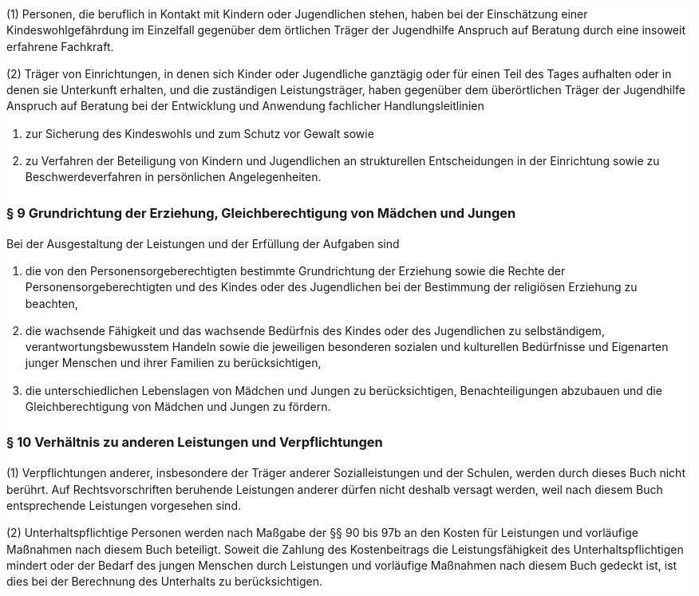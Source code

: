 (1) Personen, die beruflich in Kontakt mit Kindern oder Jugendlichen
stehen, haben bei der Einschätzung einer Kindeswohlgefährdung im
Einzelfall gegenüber dem örtlichen Träger der Jugendhilfe Anspruch auf
Beratung durch eine insoweit erfahrene Fachkraft.

(2) Träger von Einrichtungen, in denen sich Kinder oder Jugendliche
ganztägig oder für einen Teil des Tages aufhalten oder in denen sie
Unterkunft erhalten, und die zuständigen Leistungsträger, haben
gegenüber dem überörtlichen Träger der Jugendhilfe Anspruch auf
Beratung bei der Entwicklung und Anwendung fachlicher
Handlungsleitlinien

1.  zur Sicherung des Kindeswohls und zum Schutz vor Gewalt sowie


2.  zu Verfahren der Beteiligung von Kindern und Jugendlichen an
    strukturellen Entscheidungen in der Einrichtung sowie zu
    Beschwerdeverfahren in persönlichen Angelegenheiten.





### § 9 Grundrichtung der Erziehung, Gleichberechtigung von Mädchen und Jungen

Bei der Ausgestaltung der Leistungen und der Erfüllung der Aufgaben
sind

1.  die von den Personensorgeberechtigten bestimmte Grundrichtung der
    Erziehung sowie die Rechte der Personensorgeberechtigten und des
    Kindes oder des Jugendlichen bei der Bestimmung der religiösen
    Erziehung zu beachten,


2.  die wachsende Fähigkeit und das wachsende Bedürfnis des Kindes oder
    des Jugendlichen zu selbständigem, verantwortungsbewusstem Handeln
    sowie die jeweiligen besonderen sozialen und kulturellen Bedürfnisse
    und Eigenarten junger Menschen und ihrer Familien zu berücksichtigen,


3.  die unterschiedlichen Lebenslagen von Mädchen und Jungen zu
    berücksichtigen, Benachteiligungen abzubauen und die
    Gleichberechtigung von Mädchen und Jungen zu fördern.





### § 10 Verhältnis zu anderen Leistungen und Verpflichtungen

(1) Verpflichtungen anderer, insbesondere der Träger anderer
Sozialleistungen und der Schulen, werden durch dieses Buch nicht
berührt. Auf Rechtsvorschriften beruhende Leistungen anderer dürfen
nicht deshalb versagt werden, weil nach diesem Buch entsprechende
Leistungen vorgesehen sind.

(2) Unterhaltspflichtige Personen werden nach Maßgabe der §§ 90 bis
97b an den Kosten für Leistungen und vorläufige Maßnahmen nach diesem
Buch beteiligt. Soweit die Zahlung des Kostenbeitrags die
Leistungsfähigkeit des Unterhaltspflichtigen mindert oder der Bedarf
des jungen Menschen durch Leistungen und vorläufige Maßnahmen nach
diesem Buch gedeckt ist, ist dies bei der Berechnung des Unterhalts zu
berücksichtigen.
